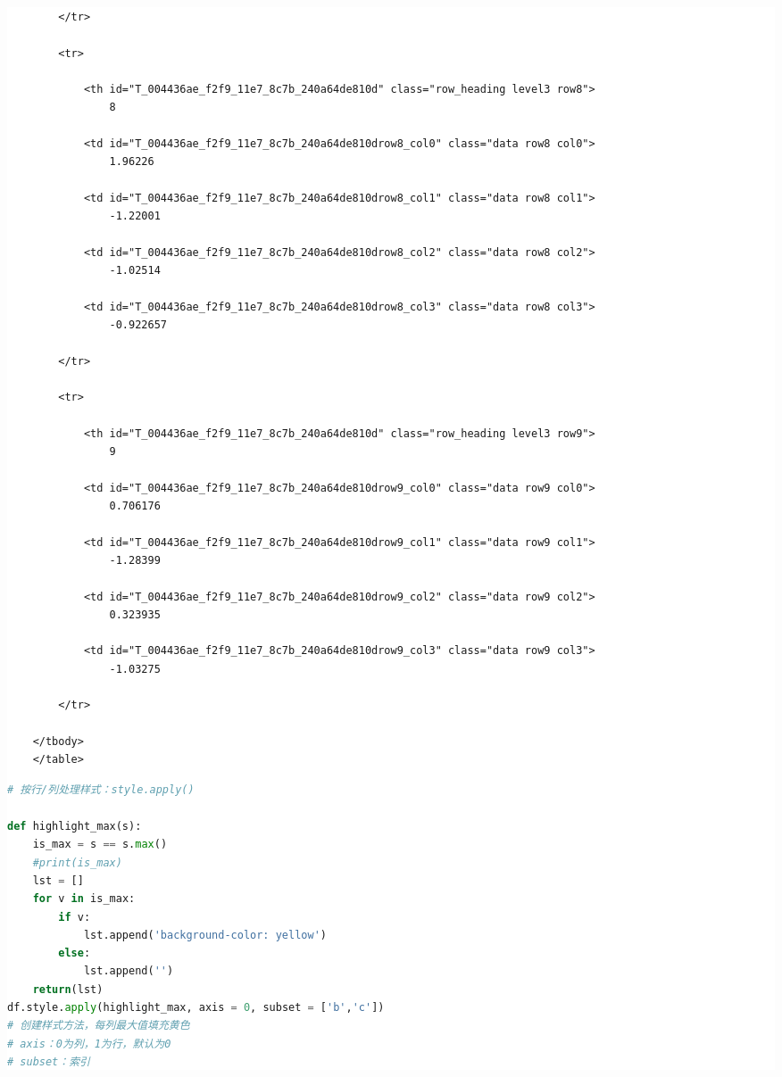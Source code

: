             </tr>
            
            <tr>
                
                <th id="T_004436ae_f2f9_11e7_8c7b_240a64de810d" class="row_heading level3 row8">
                    8
                
                <td id="T_004436ae_f2f9_11e7_8c7b_240a64de810drow8_col0" class="data row8 col0">
                    1.96226
                
                <td id="T_004436ae_f2f9_11e7_8c7b_240a64de810drow8_col1" class="data row8 col1">
                    -1.22001
                
                <td id="T_004436ae_f2f9_11e7_8c7b_240a64de810drow8_col2" class="data row8 col2">
                    -1.02514
                
                <td id="T_004436ae_f2f9_11e7_8c7b_240a64de810drow8_col3" class="data row8 col3">
                    -0.922657
                
            </tr>
            
            <tr>
                
                <th id="T_004436ae_f2f9_11e7_8c7b_240a64de810d" class="row_heading level3 row9">
                    9
                
                <td id="T_004436ae_f2f9_11e7_8c7b_240a64de810drow9_col0" class="data row9 col0">
                    0.706176
                
                <td id="T_004436ae_f2f9_11e7_8c7b_240a64de810drow9_col1" class="data row9 col1">
                    -1.28399
                
                <td id="T_004436ae_f2f9_11e7_8c7b_240a64de810drow9_col2" class="data row9 col2">
                    0.323935
                
                <td id="T_004436ae_f2f9_11e7_8c7b_240a64de810drow9_col3" class="data row9 col3">
                    -1.03275
                
            </tr>
            
        </tbody>
        </table>
        




```python
# 按行/列处理样式：style.apply()

def highlight_max(s):
    is_max = s == s.max()
    #print(is_max)
    lst = []
    for v in is_max:
        if v:
            lst.append('background-color: yellow')
        else:
            lst.append('')
    return(lst)
df.style.apply(highlight_max, axis = 0, subset = ['b','c'])
# 创建样式方法，每列最大值填充黄色
# axis：0为列，1为行，默认为0
# subset：索引
```

